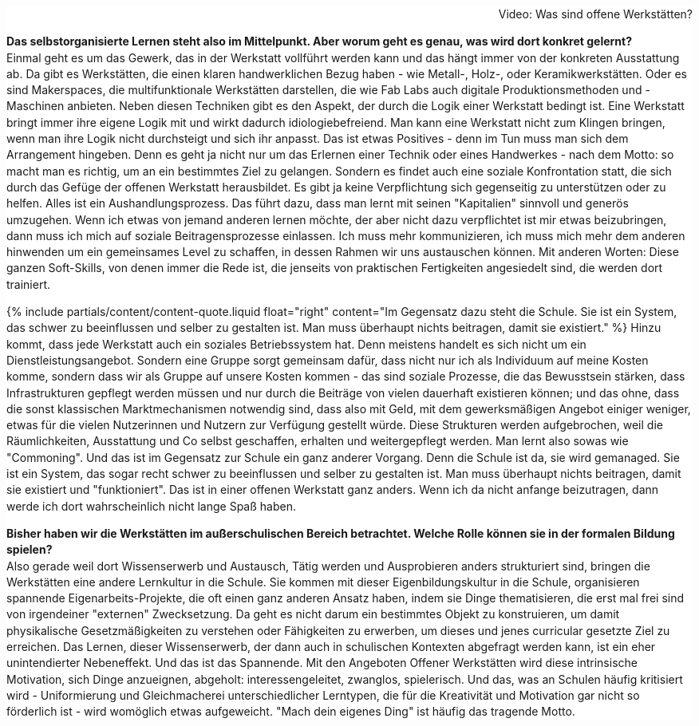 <div class="video"><iframe width="560" height="315" src="https://www.youtube-nocookie.com/embed/YAwxDIHD1bw" frameborder="0" allow="autoplay; encrypted-media" allowfullscreen></iframe></div>
<div class="caption" style="text-align: right">Video: Was sind offene Werkstätten?</div>

**Das selbstorganisierte Lernen steht also im Mittelpunkt. Aber worum geht es genau, was wird dort konkret gelernt?**<br>
Einmal geht es um das Gewerk, das in der Werkstatt vollführt werden kann und das hängt immer von der konkreten Ausstattung ab. Da gibt es Werkstätten, die einen klaren handwerklichen Bezug haben - wie Metall-, Holz-, oder Keramikwerkstätten. Oder es sind Makerspaces, die multifunktionale Werkstätten darstellen, die wie Fab Labs auch digitale Produktionsmethoden und -Maschinen anbieten.
Neben diesen Techniken gibt es den Aspekt, der durch die Logik einer Werkstatt bedingt ist. Eine Werkstatt bringt immer ihre eigene Logik mit und wirkt dadurch idiologiebefreiend. Man kann eine Werkstatt nicht zum Klingen bringen, wenn man ihre Logik nicht durchsteigt und sich ihr anpasst. Das ist etwas Positives - denn im Tun muss man sich dem Arrangement hingeben. Denn es geht ja nicht nur um das Erlernen einer Technik oder eines Handwerkes - nach dem Motto: so macht man es richtig, um an ein bestimmtes Ziel zu gelangen. Sondern es findet auch eine soziale Konfrontation statt, die sich durch das Gefüge der offenen Werkstatt herausbildet. Es gibt ja keine Verpflichtung sich gegenseitig zu unterstützen oder zu helfen. Alles ist ein Aushandlungsprozess. Das führt dazu, dass man lernt mit seinen "Kapitalien" sinnvoll und generös umzugehen. Wenn ich etwas von jemand anderen lernen möchte, der aber nicht dazu verpflichtet ist mir etwas beizubringen, dann muss ich mich auf soziale Beitragensprozesse einlassen. Ich muss mehr kommunizieren, ich muss mich mehr dem anderen hinwenden um ein gemeinsames Level zu schaffen, in dessen Rahmen wir uns austauschen können. Mit anderen Worten: Diese ganzen Soft-Skills, von denen immer die Rede ist, die jenseits von praktischen Fertigkeiten angesiedelt sind, die werden dort trainiert.


{% include partials/content/content-quote.liquid float="right" content="Im Gegensatz dazu steht die Schule. Sie ist ein System, das schwer zu beeinflussen und selber zu gestalten ist. Man muss überhaupt nichts beitragen, damit sie existiert." %}
Hinzu kommt, dass jede Werkstatt auch ein soziales Betriebssystem hat. Denn meistens handelt es sich nicht um ein Dienstleistungsangebot. Sondern eine Gruppe sorgt gemeinsam dafür, dass nicht nur ich als Individuum auf meine Kosten komme, sondern dass wir als Gruppe auf unsere Kosten kommen - das sind soziale Prozesse, die das Bewusstsein stärken, dass Infrastrukturen gepflegt werden müssen und nur durch die Beiträge von vielen dauerhaft existieren können; und das ohne, dass die sonst klassischen Marktmechanismen notwendig sind, dass also mit Geld, mit dem gewerksmäßigen Angebot einiger weniger, etwas für die vielen Nutzerinnen und Nutzern zur Verfügung gestellt würde. Diese Strukturen werden aufgebrochen, weil die Räumlichkeiten, Ausstattung und Co selbst geschaffen, erhalten und weitergepflegt werden. Man lernt also sowas wie "Commoning". Und das ist im Gegensatz zur Schule ein ganz anderer Vorgang. Denn die Schule ist da, sie wird gemanaged. Sie ist ein System, das sogar recht schwer zu beeinflussen und selber zu gestalten ist. Man muss überhaupt nichts beitragen, damit sie existiert und "funktioniert". Das ist in einer offenen Werkstatt ganz anders. Wenn ich da nicht anfange beizutragen, dann werde ich dort wahrscheinlich nicht lange Spaß haben.

**Bisher haben wir die Werkstätten im außerschulischen Bereich betrachtet. Welche Rolle können sie in der formalen Bildung spielen?**<br>
Also gerade weil dort Wissenserwerb und Austausch, Tätig werden und Ausprobieren anders strukturiert sind, bringen die Werkstätten eine andere Lernkultur in die Schule. Sie kommen mit dieser Eigenbildungskultur in die Schule, organisieren spannende Eigenarbeits-Projekte, die oft einen ganz anderen Ansatz haben, indem sie Dinge thematisieren, die erst mal frei sind von irgendeiner "externen" Zwecksetzung. Da geht es nicht darum ein bestimmtes Objekt zu konstruieren, um damit physikalische Gesetzmäßigkeiten zu verstehen oder Fähigkeiten zu erwerben, um dieses und jenes curricular gesetzte Ziel zu erreichen. Das Lernen, dieser Wissenserwerb, der dann auch in schulischen Kontexten abgefragt werden kann, ist ein eher unintendierter Nebeneffekt. Und das ist das Spannende. Mit den Angeboten Offener Werkstätten wird diese intrinsische Motivation, sich Dinge anzueignen, abgeholt: interessengeleitet, zwanglos, spielerisch. Und das, was an Schulen häufig kritisiert wird - Uniformierung und Gleichmacherei unterschiedlicher Lerntypen, die für die Kreativität und Motivation gar nicht so förderlich ist - wird womöglich etwas aufgeweicht. "Mach dein eigenes Ding" ist häufig das tragende Motto.

